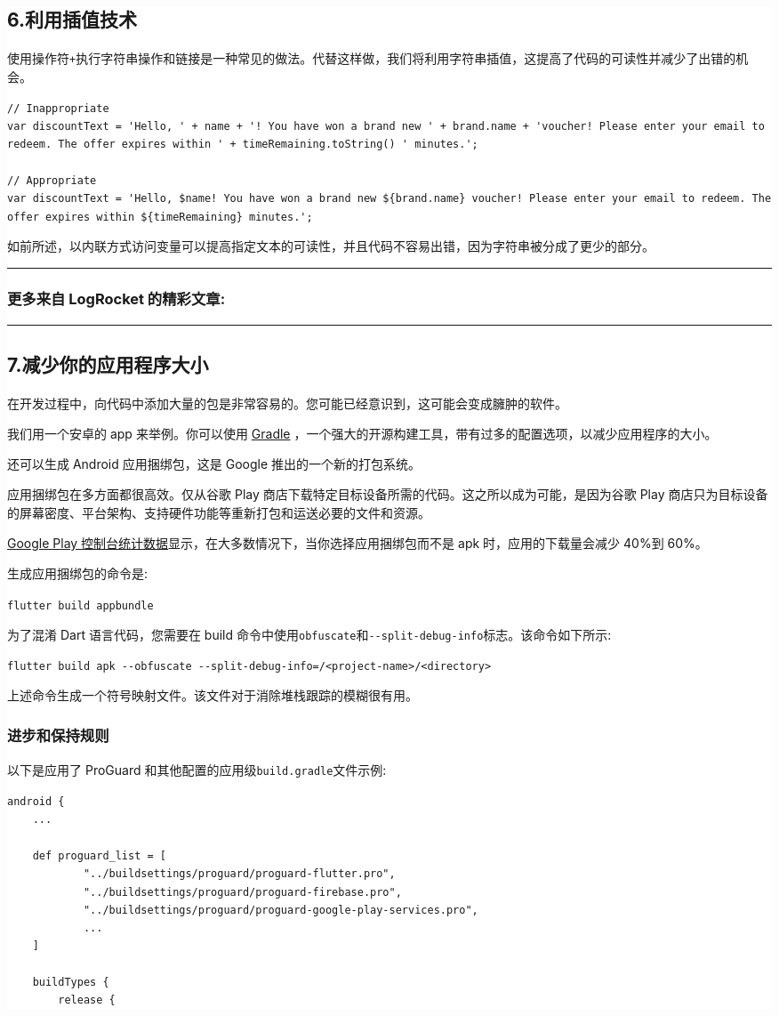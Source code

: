 ## 6.利用插值技术

使用操作符`+`执行字符串操作和链接是一种常见的做法。代替这样做，我们将利用字符串插值，这提高了代码的可读性并减少了出错的机会。

```
// Inappropriate
var discountText = 'Hello, ' + name + '! You have won a brand new ' + brand.name + 'voucher! Please enter your email to redeem. The offer expires within ' + timeRemaining.toString() ' minutes.';

// Appropriate
var discountText = 'Hello, $name! You have won a brand new ${brand.name} voucher! Please enter your email to redeem. The offer expires within ${timeRemaining} minutes.';

```

如前所述，以内联方式访问变量可以提高指定文本的可读性，并且代码不容易出错，因为字符串被分成了更少的部分。

* * *

### 更多来自 LogRocket 的精彩文章:

* * *

## 7.减少你的应用程序大小

在开发过程中，向代码中添加大量的包是非常容易的。您可能已经意识到，这可能会变成臃肿的软件。

我们用一个安卓的 app 来举例。你可以使用 [Gradle](https://gradle.org) ，一个强大的开源构建工具，带有过多的配置选项，以减少应用程序的大小。

还可以生成 Android 应用捆绑包，这是 Google 推出的一个新的打包系统。

应用捆绑包在多方面都很高效。仅从谷歌 Play 商店下载特定目标设备所需的代码。这之所以成为可能，是因为谷歌 Play 商店只为目标设备的屏幕密度、平台架构、支持硬件功能等重新打包和运送必要的文件和资源。

[Google Play 控制台统计数据](https://developer.android.com/platform/technology/app-bundle#size-savings-because-of-android-app-bundles)显示，在大多数情况下，当你选择应用捆绑包而不是 apk 时，应用的下载量会减少 40%到 60%。

生成应用捆绑包的命令是:

```
flutter build appbundle

```

为了混淆 Dart 语言代码，您需要在 build 命令中使用`obfuscate`和`--split-debug-info`标志。该命令如下所示:

```
flutter build apk --obfuscate --split-debug-info=/<project-name>/<directory>

```

上述命令生成一个符号映射文件。该文件对于消除堆栈跟踪的模糊很有用。

### 进步和保持规则

以下是应用了 ProGuard 和其他配置的应用级`build.gradle`文件示例:

```
android {
    ...

    def proguard_list = [
            "../buildsettings/proguard/proguard-flutter.pro",
            "../buildsettings/proguard/proguard-firebase.pro",
            "../buildsettings/proguard/proguard-google-play-services.pro",
            ...
    ]

    buildTypes {
        release {
```